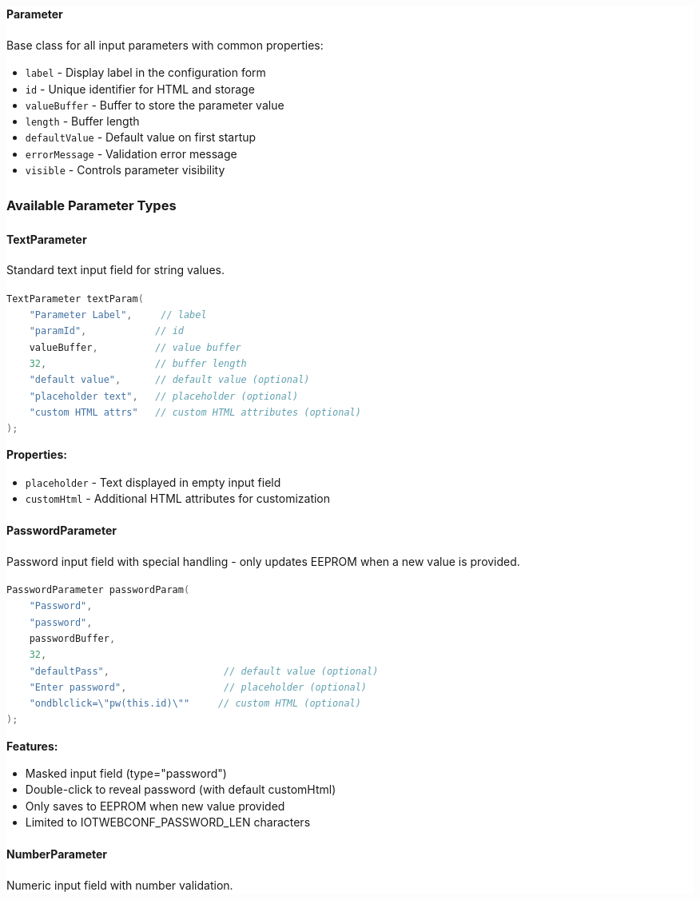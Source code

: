 #### Parameter
Base class for all input parameters with common properties:
- `label` - Display label in the configuration form
- `id` - Unique identifier for HTML and storage
- `valueBuffer` - Buffer to store the parameter value
- `length` - Buffer length
- `defaultValue` - Default value on first startup
- `errorMessage` - Validation error message
- `visible` - Controls parameter visibility

### Available Parameter Types

#### TextParameter
Standard text input field for string values.

```cpp
TextParameter textParam(
    "Parameter Label",     // label
    "paramId",            // id
    valueBuffer,          // value buffer
    32,                   // buffer length
    "default value",      // default value (optional)
    "placeholder text",   // placeholder (optional)
    "custom HTML attrs"   // custom HTML attributes (optional)
);
```

**Properties:**
- `placeholder` - Text displayed in empty input field
- `customHtml` - Additional HTML attributes for customization

#### PasswordParameter
Password input field with special handling - only updates EEPROM when a new value is provided.

```cpp
PasswordParameter passwordParam(
    "Password",
    "password",
    passwordBuffer,
    32,
    "defaultPass",                    // default value (optional)
    "Enter password",                 // placeholder (optional)
    "ondblclick=\"pw(this.id)\""     // custom HTML (optional)
);
```

**Features:**
- Masked input field (type="password")
- Double-click to reveal password (with default customHtml)
- Only saves to EEPROM when new value provided
- Limited to IOTWEBCONF_PASSWORD_LEN characters

#### NumberParameter
Numeric input field with number validation.
